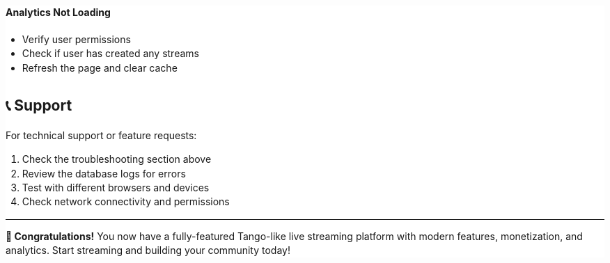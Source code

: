 #### Analytics Not Loading
- Verify user permissions
- Check if user has created any streams
- Refresh the page and clear cache

## 📞 Support

For technical support or feature requests:
1. Check the troubleshooting section above
2. Review the database logs for errors
3. Test with different browsers and devices
4. Check network connectivity and permissions

---

**🎉 Congratulations!** You now have a fully-featured Tango-like live streaming platform with modern features, monetization, and analytics. Start streaming and building your community today!